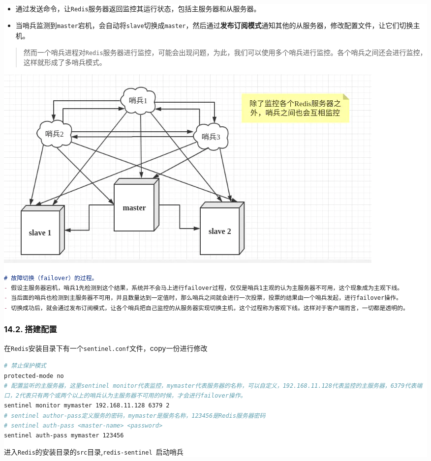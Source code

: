 

-   通过发送命令，让`Redis`服务器返回监控其运行状态，包括主服务器和从服务器。

-   当哨兵监测到`master`宕机，会自动将`slave`切换成`master`，然后通过**发布订阅模式**通知其他的从服务器，修改配置文件，让它们切换主机。

    

>   然而一个哨兵进程对`Redis`服务器进行监控，可能会出现问题，为此，我们可以使用多个哨兵进行监控。各个哨兵之间还会进行监控，这样就形成了多哨兵模式。

![image-20200515101648543](media/Redis.assets/image-20200515101648543.png)

```markdown
# 故障切换（failover）的过程。
- 假设主服务器宕机，哨兵1先检测到这个结果，系统并不会马上进行failover过程，仅仅是哨兵1主观的认为主服务器不可用，这个现象成为主观下线。
- 当后面的哨兵也检测到主服务器不可用，并且数量达到一定值时，那么哨兵之间就会进行一次投票，投票的结果由一个哨兵发起，进行failover操作。
- 切换成功后，就会通过发布订阅模式，让各个哨兵把自己监控的从服务器实现切换主机，这个过程称为客观下线。这样对于客户端而言，一切都是透明的。
```

### 14.2. 搭建配置

在`Redis`安装目录下有一个`sentinel.conf`文件，copy一份进行修改

```bash
# 禁止保护模式
protected-mode no
# 配置监听的主服务器，这里sentinel monitor代表监控，mymaster代表服务器的名称，可以自定义，192.168.11.128代表监控的主服务器，6379代表端口，2代表只有两个或两个以上的哨兵认为主服务器不可用的时候，才会进行failover操作。
sentinel monitor mymaster 192.168.11.128 6379 2
# sentinel author-pass定义服务的密码，mymaster是服务名称，123456是Redis服务器密码
# sentinel auth-pass <master-name> <password>
sentinel auth-pass mymaster 123456
```

进入`Redis`的安装目录的`src`目录,`redis-sentinel `启动哨兵
